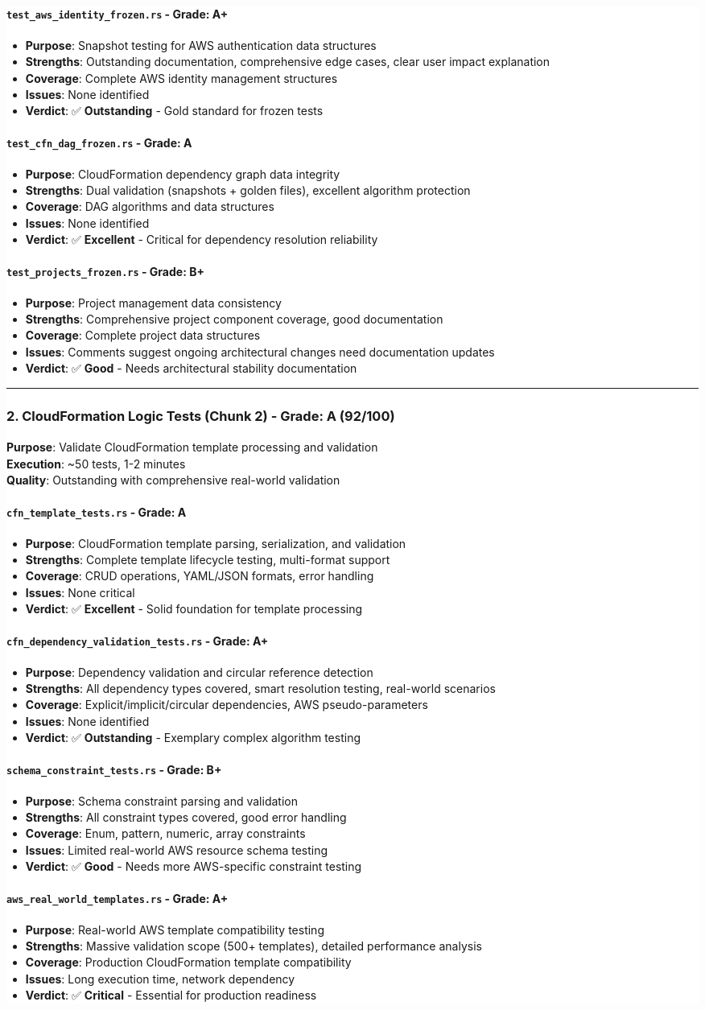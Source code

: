 #### `test_aws_identity_frozen.rs` - Grade: A+
- **Purpose**: Snapshot testing for AWS authentication data structures
- **Strengths**: Outstanding documentation, comprehensive edge cases, clear user impact explanation
- **Coverage**: Complete AWS identity management structures
- **Issues**: None identified
- **Verdict**: ✅ **Outstanding** - Gold standard for frozen tests

#### `test_cfn_dag_frozen.rs` - Grade: A
- **Purpose**: CloudFormation dependency graph data integrity
- **Strengths**: Dual validation (snapshots + golden files), excellent algorithm protection
- **Coverage**: DAG algorithms and data structures
- **Issues**: None identified
- **Verdict**: ✅ **Excellent** - Critical for dependency resolution reliability

#### `test_projects_frozen.rs` - Grade: B+
- **Purpose**: Project management data consistency
- **Strengths**: Comprehensive project component coverage, good documentation
- **Coverage**: Complete project data structures
- **Issues**: Comments suggest ongoing architectural changes need documentation updates
- **Verdict**: ✅ **Good** - Needs architectural stability documentation

---

### 2. CloudFormation Logic Tests (Chunk 2) - Grade: A (92/100)

**Purpose**: Validate CloudFormation template processing and validation  
**Execution**: ~50 tests, 1-2 minutes  
**Quality**: Outstanding with comprehensive real-world validation

#### `cfn_template_tests.rs` - Grade: A
- **Purpose**: CloudFormation template parsing, serialization, and validation
- **Strengths**: Complete template lifecycle testing, multi-format support
- **Coverage**: CRUD operations, YAML/JSON formats, error handling
- **Issues**: None critical
- **Verdict**: ✅ **Excellent** - Solid foundation for template processing

#### `cfn_dependency_validation_tests.rs` - Grade: A+
- **Purpose**: Dependency validation and circular reference detection
- **Strengths**: All dependency types covered, smart resolution testing, real-world scenarios
- **Coverage**: Explicit/implicit/circular dependencies, AWS pseudo-parameters
- **Issues**: None identified
- **Verdict**: ✅ **Outstanding** - Exemplary complex algorithm testing

#### `schema_constraint_tests.rs` - Grade: B+
- **Purpose**: Schema constraint parsing and validation
- **Strengths**: All constraint types covered, good error handling
- **Coverage**: Enum, pattern, numeric, array constraints
- **Issues**: Limited real-world AWS resource schema testing
- **Verdict**: ✅ **Good** - Needs more AWS-specific constraint testing

#### `aws_real_world_templates.rs` - Grade: A+
- **Purpose**: Real-world AWS template compatibility testing
- **Strengths**: Massive validation scope (500+ templates), detailed performance analysis
- **Coverage**: Production CloudFormation template compatibility
- **Issues**: Long execution time, network dependency
- **Verdict**: ✅ **Critical** - Essential for production readiness
